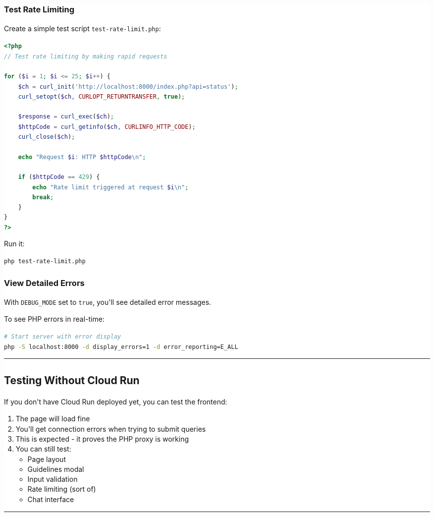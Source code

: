 ### Test Rate Limiting

Create a simple test script `test-rate-limit.php`:

```php
<?php
// Test rate limiting by making rapid requests

for ($i = 1; $i <= 25; $i++) {
    $ch = curl_init('http://localhost:8000/index.php?api=status');
    curl_setopt($ch, CURLOPT_RETURNTRANSFER, true);

    $response = curl_exec($ch);
    $httpCode = curl_getinfo($ch, CURLINFO_HTTP_CODE);
    curl_close($ch);

    echo "Request $i: HTTP $httpCode\n";

    if ($httpCode == 429) {
        echo "Rate limit triggered at request $i\n";
        break;
    }
}
?>
```

Run it:
```bash
php test-rate-limit.php
```

### View Detailed Errors

With `DEBUG_MODE` set to `true`, you'll see detailed error messages.

To see PHP errors in real-time:
```bash
# Start server with error display
php -S localhost:8000 -d display_errors=1 -d error_reporting=E_ALL
```

---

## Testing Without Cloud Run

If you don't have Cloud Run deployed yet, you can test the frontend:

1. The page will load fine
2. You'll get connection errors when trying to submit queries
3. This is expected - it proves the PHP proxy is working
4. You can still test:
   - Page layout
   - Guidelines modal
   - Input validation
   - Rate limiting (sort of)
   - Chat interface

---